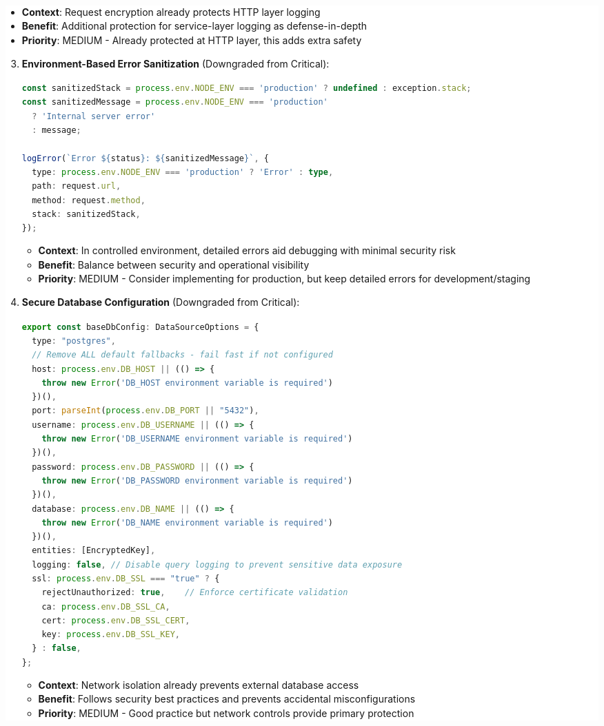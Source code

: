    - **Context**: Request encryption already protects HTTP layer logging
   - **Benefit**: Additional protection for service-layer logging as defense-in-depth
   - **Priority**: MEDIUM - Already protected at HTTP layer, this adds extra safety

3. **Environment-Based Error Sanitization** (Downgraded from Critical):
   ```typescript
   const sanitizedStack = process.env.NODE_ENV === 'production' ? undefined : exception.stack;
   const sanitizedMessage = process.env.NODE_ENV === 'production' 
     ? 'Internal server error' 
     : message;

   logError(`Error ${status}: ${sanitizedMessage}`, {
     type: process.env.NODE_ENV === 'production' ? 'Error' : type,
     path: request.url,
     method: request.method,
     stack: sanitizedStack,
   });
   ```
   - **Context**: In controlled environment, detailed errors aid debugging with minimal security risk
   - **Benefit**: Balance between security and operational visibility
   - **Priority**: MEDIUM - Consider implementing for production, but keep detailed errors for development/staging

4. **Secure Database Configuration** (Downgraded from Critical):
   ```typescript
   export const baseDbConfig: DataSourceOptions = {
     type: "postgres",
     // Remove ALL default fallbacks - fail fast if not configured
     host: process.env.DB_HOST || (() => { 
       throw new Error('DB_HOST environment variable is required') 
     })(),
     port: parseInt(process.env.DB_PORT || "5432"),
     username: process.env.DB_USERNAME || (() => { 
       throw new Error('DB_USERNAME environment variable is required') 
     })(),
     password: process.env.DB_PASSWORD || (() => { 
       throw new Error('DB_PASSWORD environment variable is required') 
     })(),
     database: process.env.DB_NAME || (() => { 
       throw new Error('DB_NAME environment variable is required') 
     })(),
     entities: [EncryptedKey],
     logging: false, // Disable query logging to prevent sensitive data exposure
     ssl: process.env.DB_SSL === "true" ? {
       rejectUnauthorized: true,    // Enforce certificate validation
       ca: process.env.DB_SSL_CA,
       cert: process.env.DB_SSL_CERT,
       key: process.env.DB_SSL_KEY,
     } : false,
   };
   ```
   - **Context**: Network isolation already prevents external database access
   - **Benefit**: Follows security best practices and prevents accidental misconfigurations
   - **Priority**: MEDIUM - Good practice but network controls provide primary protection
